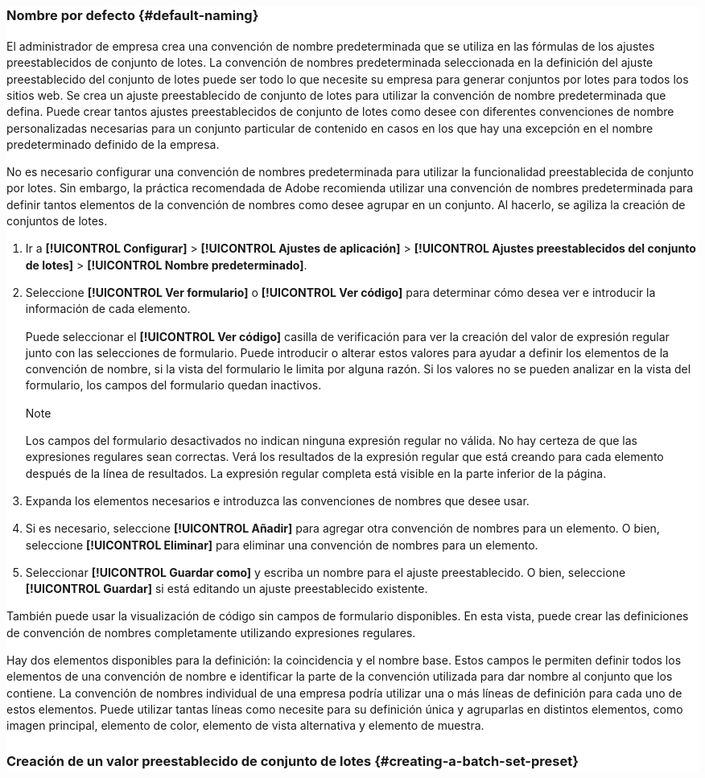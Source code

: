 ### Nombre por defecto {#default-naming}

El administrador de empresa crea una convención de nombre predeterminada que se utiliza en las fórmulas de los ajustes preestablecidos de conjunto de lotes. La convención de nombres predeterminada seleccionada en la definición del ajuste preestablecido del conjunto de lotes puede ser todo lo que necesite su empresa para generar conjuntos por lotes para todos los sitios web. Se crea un ajuste preestablecido de conjunto de lotes para utilizar la convención de nombre predeterminada que defina. Puede crear tantos ajustes preestablecidos de conjunto de lotes como desee con diferentes convenciones de nombre personalizadas necesarias para un conjunto particular de contenido en casos en los que hay una excepción en el nombre predeterminado definido de la empresa. 

No es necesario configurar una convención de nombres predeterminada para utilizar la funcionalidad preestablecida de conjunto por lotes. Sin embargo, la práctica recomendada de Adobe recomienda utilizar una convención de nombres predeterminada para definir tantos elementos de la convención de nombres como desee agrupar en un conjunto. Al hacerlo, se agiliza la creación de conjuntos de lotes.

1. Ir a **[!UICONTROL Configurar]** > **[!UICONTROL Ajustes de aplicación]** > **[!UICONTROL Ajustes preestablecidos del conjunto de lotes]** > **[!UICONTROL Nombre predeterminado]**.
1. Seleccione **[!UICONTROL Ver formulario]** o **[!UICONTROL Ver código]** para determinar cómo desea ver e introducir la información de cada elemento.

   Puede seleccionar el **[!UICONTROL Ver código]** casilla de verificación para ver la creación del valor de expresión regular junto con las selecciones de formulario. Puede introducir o alterar estos valores para ayudar a definir los elementos de la convención de nombre, si la vista del formulario le limita por alguna razón. Si los valores no se pueden analizar en la vista del formulario, los campos del formulario quedan inactivos.

   >[!NOTE]
   >
   >Los campos del formulario desactivados no indican ninguna expresión regular no válida. No hay certeza de que las expresiones regulares sean correctas. Verá los resultados de la expresión regular que está creando para cada elemento después de la línea de resultados. La expresión regular completa está visible en la parte inferior de la página.

1. Expanda los elementos necesarios e introduzca las convenciones de nombres que desee usar.
1. Si es necesario, seleccione **[!UICONTROL Añadir]** para agregar otra convención de nombres para un elemento. O bien, seleccione **[!UICONTROL Eliminar]** para eliminar una convención de nombres para un elemento.
1. Seleccionar **[!UICONTROL Guardar como]** y escriba un nombre para el ajuste preestablecido. O bien, seleccione **[!UICONTROL Guardar]** si está editando un ajuste preestablecido existente.

También puede usar la visualización de código sin campos de formulario disponibles. En esta vista, puede crear las definiciones de convención de nombres completamente utilizando expresiones regulares.

Hay dos elementos disponibles para la definición: la coincidencia y el nombre base. Estos campos le permiten definir todos los elementos de una convención de nombre e identificar la parte de la convención utilizada para dar nombre al conjunto que los contiene. La convención de nombres individual de una empresa podría utilizar una o más líneas de definición para cada uno de estos elementos. Puede utilizar tantas líneas como necesite para su definición única y agruparlas en distintos elementos, como imagen principal, elemento de color, elemento de vista alternativa y elemento de muestra.

### Creación de un valor preestablecido de conjunto de lotes {#creating-a-batch-set-preset}
